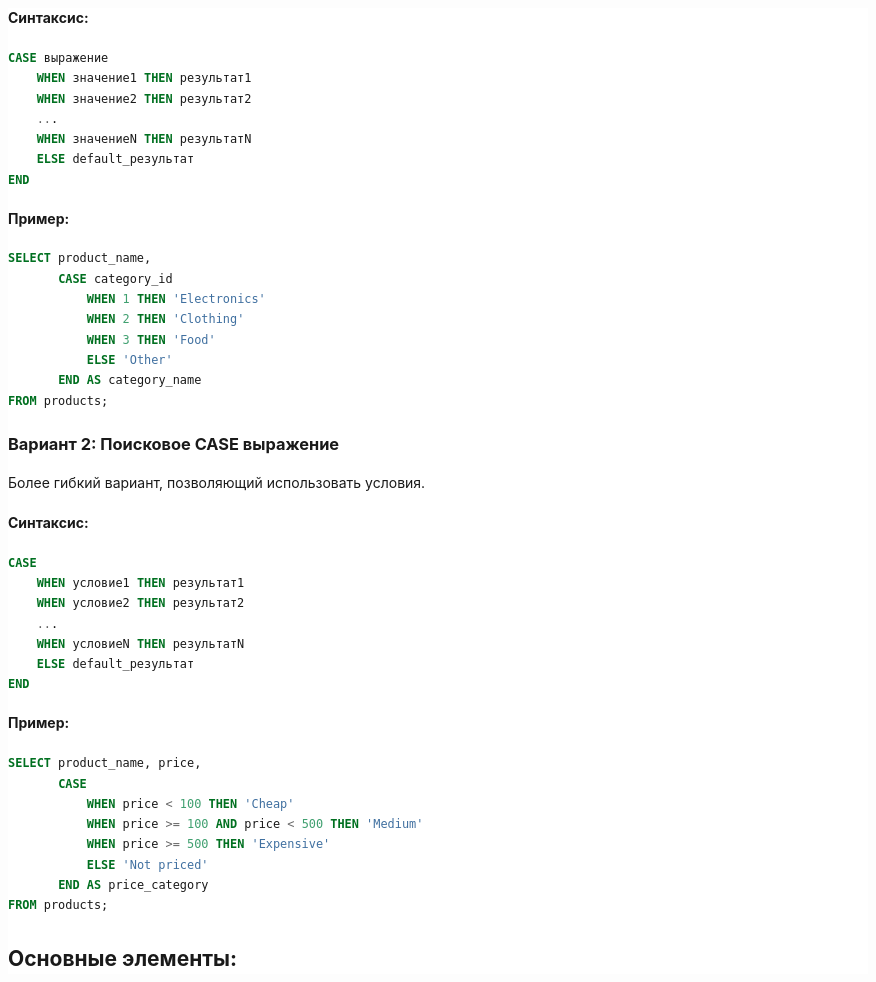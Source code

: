 #### Синтаксис:
```sql
CASE выражение
    WHEN значение1 THEN результат1
    WHEN значение2 THEN результат2
    ...
    WHEN значениеN THEN результатN
    ELSE default_результат
END
```

#### Пример:
```sql
SELECT product_name, 
       CASE category_id
           WHEN 1 THEN 'Electronics'
           WHEN 2 THEN 'Clothing'
           WHEN 3 THEN 'Food'
           ELSE 'Other'
       END AS category_name
FROM products;
```

### Вариант 2: Поисковое CASE выражение

Более гибкий вариант, позволяющий использовать условия.

#### Синтаксис:
```sql
CASE
    WHEN условие1 THEN результат1
    WHEN условие2 THEN результат2
    ...
    WHEN условиеN THEN результатN
    ELSE default_результат
END
```

#### Пример:
```sql
SELECT product_name, price,
       CASE
           WHEN price < 100 THEN 'Cheap'
           WHEN price >= 100 AND price < 500 THEN 'Medium'
           WHEN price >= 500 THEN 'Expensive'
           ELSE 'Not priced'
       END AS price_category
FROM products;
```

## Основные элементы:

